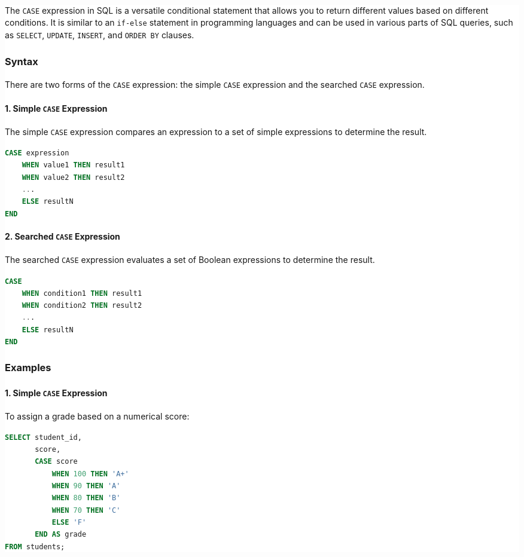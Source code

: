 The `CASE` expression in SQL is a versatile conditional statement that allows you to return different values based on different conditions. It is similar to an `if-else` statement in programming languages and can be used in various parts of SQL queries, such as `SELECT`, `UPDATE`, `INSERT`, and `ORDER BY` clauses.

### Syntax

There are two forms of the `CASE` expression: the simple `CASE` expression and the searched `CASE` expression.

#### 1. Simple `CASE` Expression

The simple `CASE` expression compares an expression to a set of simple expressions to determine the result.

```sql
CASE expression
    WHEN value1 THEN result1
    WHEN value2 THEN result2
    ...
    ELSE resultN
END
```

#### 2. Searched `CASE` Expression

The searched `CASE` expression evaluates a set of Boolean expressions to determine the result.

```sql
CASE
    WHEN condition1 THEN result1
    WHEN condition2 THEN result2
    ...
    ELSE resultN
END
```

### Examples

#### 1. Simple `CASE` Expression

To assign a grade based on a numerical score:

```sql
SELECT student_id, 
       score,
       CASE score
           WHEN 100 THEN 'A+'
           WHEN 90 THEN 'A'
           WHEN 80 THEN 'B'
           WHEN 70 THEN 'C'
           ELSE 'F'
       END AS grade
FROM students;
```
